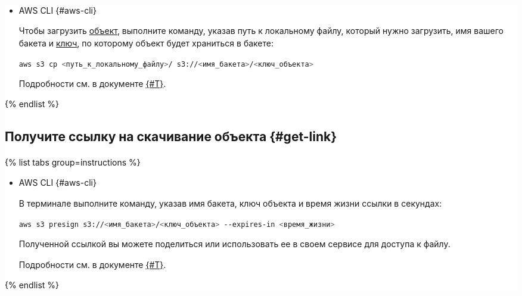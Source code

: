 - AWS CLI {#aws-cli}

  Чтобы загрузить [объект](../concepts/object.md), выполните команду, указав путь к локальному файлу, который нужно загрузить, имя вашего бакета и [ключ](../concepts/object.md#key), по которому объект будет храниться в бакете:

  ```bash
  aws s3 cp <путь_к_локальному_файлу>/ s3://<имя_бакета>/<ключ_объекта>
  ```

  Подробности см. в документе [{#T}](../operations/objects/upload.md).

{% endlist %}

## Получите ссылку на скачивание объекта {#get-link}

{% list tabs group=instructions %}

- AWS CLI {#aws-cli}

  В терминале выполните команду, указав имя бакета, ключ объекта и время жизни ссылки в секундах:

  ```bash
  aws s3 presign s3://<имя_бакета>/<ключ_объекта> --expires-in <время_жизни>
  ```

  Полученной ссылкой вы можете поделиться или использовать ее в своем сервисе для доступа к файлу.

  Подробности см. в документе [{#T}](../operations/objects/link-for-download.md).

{% endlist %}
